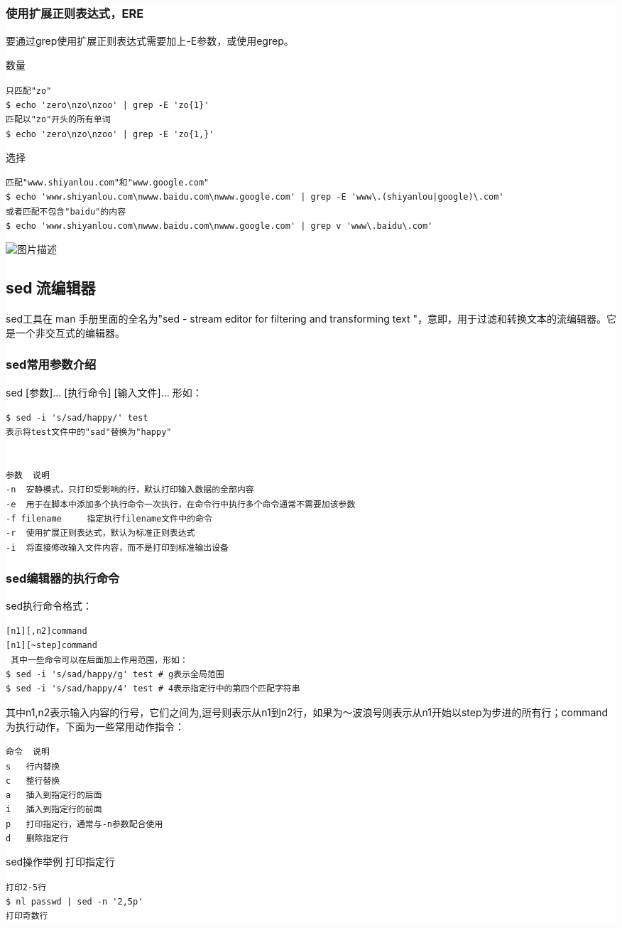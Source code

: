 
### 使用扩展正则表达式，ERE
要通过grep使用扩展正则表达式需要加上-E参数，或使用egrep。

数量
```
只匹配"zo"
$ echo 'zero\nzo\nzoo' | grep -E 'zo{1}'
匹配以"zo"开头的所有单词
$ echo 'zero\nzo\nzoo' | grep -E 'zo{1,}'
```
选择
```
匹配"www.shiyanlou.com"和"www.google.com"
$ echo 'www.shiyanlou.com\nwww.baidu.com\nwww.google.com' | grep -E 'www\.(shiyanlou|google)\.com'
或者匹配不包含"baidu"的内容
$ echo 'www.shiyanlou.com\nwww.baidu.com\nwww.google.com' | grep v 'www\.baidu\.com'
```
![图片描述](https://dn-simplecloud.shiyanlou.com/courses/uid1079854-20190524-1558679721911)
## sed 流编辑器 
sed工具在 man 手册里面的全名为"sed - stream editor for filtering and transforming text "，意即，用于过滤和转换文本的流编辑器。它是一个非交互式的编辑器。

### sed常用参数介绍 
sed [参数]... [执行命令] [输入文件]...
形如：
```
$ sed -i 's/sad/happy/' test  
表示将test文件中的"sad"替换为"happy"


参数 	说明
-n 	安静模式，只打印受影响的行，默认打印输入数据的全部内容
-e 	用于在脚本中添加多个执行命令一次执行，在命令行中执行多个命令通常不需要加该参数
-f filename 	指定执行filename文件中的命令
-r 	使用扩展正则表达式，默认为标准正则表达式
-i 	将直接修改输入文件内容，而不是打印到标准输出设备
```
### sed编辑器的执行命令
sed执行命令格式：
```
[n1][,n2]command
[n1][~step]command
 其中一些命令可以在后面加上作用范围，形如：
$ sed -i 's/sad/happy/g' test # g表示全局范围
$ sed -i 's/sad/happy/4' test # 4表示指定行中的第四个匹配字符串
```
其中n1,n2表示输入内容的行号，它们之间为,逗号则表示从n1到n2行，如果为～波浪号则表示从n1开始以step为步进的所有行；command为执行动作，下面为一些常用动作指令：
```
命令 	说明
s 	行内替换
c 	整行替换
a 	插入到指定行的后面
i 	插入到指定行的前面
p 	打印指定行，通常与-n参数配合使用
d 	删除指定行
```
sed操作举例 
打印指定行
```
打印2-5行
$ nl passwd | sed -n '2,5p'
打印奇数行
```